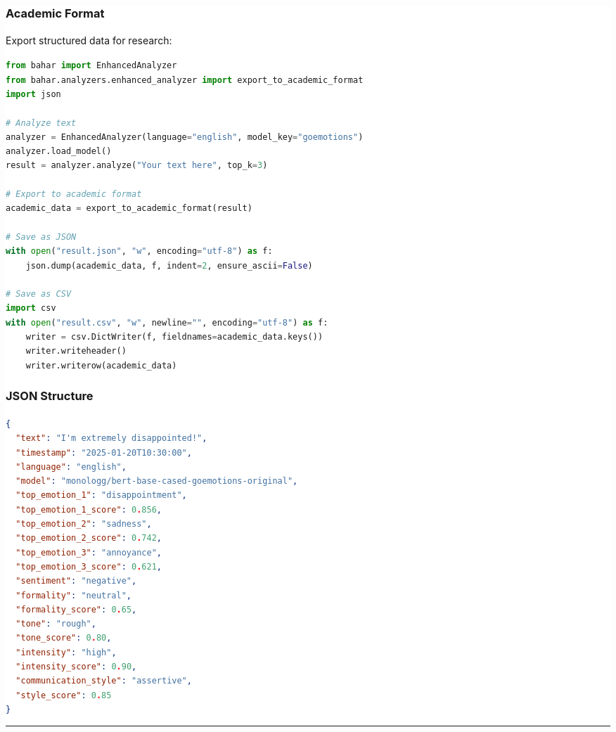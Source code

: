 ### Academic Format

Export structured data for research:

```python
from bahar import EnhancedAnalyzer
from bahar.analyzers.enhanced_analyzer import export_to_academic_format
import json

# Analyze text
analyzer = EnhancedAnalyzer(language="english", model_key="goemotions")
analyzer.load_model()
result = analyzer.analyze("Your text here", top_k=3)

# Export to academic format
academic_data = export_to_academic_format(result)

# Save as JSON
with open("result.json", "w", encoding="utf-8") as f:
    json.dump(academic_data, f, indent=2, ensure_ascii=False)

# Save as CSV
import csv
with open("result.csv", "w", newline="", encoding="utf-8") as f:
    writer = csv.DictWriter(f, fieldnames=academic_data.keys())
    writer.writeheader()
    writer.writerow(academic_data)
```

### JSON Structure

```json
{
  "text": "I'm extremely disappointed!",
  "timestamp": "2025-01-20T10:30:00",
  "language": "english",
  "model": "monologg/bert-base-cased-goemotions-original",
  "top_emotion_1": "disappointment",
  "top_emotion_1_score": 0.856,
  "top_emotion_2": "sadness",
  "top_emotion_2_score": 0.742,
  "top_emotion_3": "annoyance",
  "top_emotion_3_score": 0.621,
  "sentiment": "negative",
  "formality": "neutral",
  "formality_score": 0.65,
  "tone": "rough",
  "tone_score": 0.80,
  "intensity": "high",
  "intensity_score": 0.90,
  "communication_style": "assertive",
  "style_score": 0.85
}
```

---